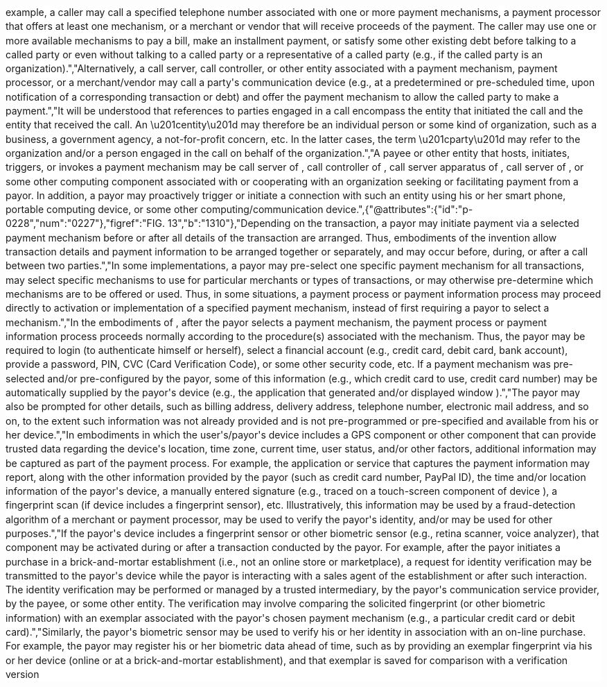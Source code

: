example, a caller may call a specified telephone number associated with one or more payment mechanisms, a payment processor that offers at least one mechanism, or a merchant or vendor that will receive proceeds of the payment. The caller may use one or more available mechanisms to pay a bill, make an installment payment, or satisfy some other existing debt before talking to a called party or even without talking to a called party or a representative of a called party (e.g., if the called party is an organization).","Alternatively, a call server, call controller, or other entity associated with a payment mechanism, payment processor, or a merchant\/vendor may call a party's communication device (e.g., at a predetermined or pre-scheduled time, upon notification of a corresponding transaction or debt) and offer the payment mechanism to allow the called party to make a payment.","It will be understood that references to parties engaged in a call encompass the entity that initiated the call and the entity that received the call. An \u201centity\u201d may therefore be an individual person or some kind of organization, such as a business, a government agency, a not-for-profit concern, etc. In the latter cases, the term \u201cparty\u201d may refer to the organization and\/or a person engaged in the call on behalf of the organization.","A payee or other entity that hosts, initiates, triggers, or invokes a payment mechanism may be call server  of , call controller  of , call server apparatus  of , call server  of , or some other computing component associated with or cooperating with an organization seeking or facilitating payment from a payor. In addition, a payor may proactively trigger or initiate a connection with such an entity using his or her smart phone, portable computing device, or some other computing\/communication device.",{"@attributes":{"id":"p-0228","num":"0227"},"figref":"FIG. 13","b":"1310"},"Depending on the transaction, a payor may initiate payment via a selected payment mechanism before or after all details of the transaction are arranged. Thus, embodiments of the invention allow transaction details and payment information to be arranged together or separately, and may occur before, during, or after a call between two parties.","In some implementations, a payor may pre-select one specific payment mechanism for all transactions, may select specific mechanisms to use for particular merchants or types of transactions, or may otherwise pre-determine which mechanisms are to be offered or used. Thus, in some situations, a payment process or payment information process may proceed directly to activation or implementation of a specified payment mechanism, instead of first requiring a payor to select a mechanism.","In the embodiments of , after the payor selects a payment mechanism, the payment process or payment information process proceeds normally according to the procedure(s) associated with the mechanism. Thus, the payor may be required to login (to authenticate himself or herself), select a financial account (e.g., credit card, debit card, bank account), provide a password, PIN, CVC (Card Verification Code), or some other security code, etc. If a payment mechanism was pre-selected and\/or pre-configured by the payor, some of this information (e.g., which credit card to use, credit card number) may be automatically supplied by the payor's device (e.g., the application that generated and\/or displayed window ).","The payor may also be prompted for other details, such as billing address, delivery address, telephone number, electronic mail address, and so on, to the extent such information was not already provided and is not pre-programmed or pre-specified and available from his or her device.","In embodiments in which the user's\/payor's device includes a GPS component or other component that can provide trusted data regarding the device's location, time zone, current time, user status, and\/or other factors, additional information may be captured as part of the payment process. For example, the application or service that captures the payment information may report, along with the other information provided by the payor (such as credit card number, PayPal ID), the time and\/or location information of the payor's device, a manually entered signature (e.g., traced on a touch-screen component of device ), a fingerprint scan (if device  includes a fingerprint sensor), etc. Illustratively, this information may be used by a fraud-detection algorithm of a merchant or payment processor, may be used to verify the payor's identity, and\/or may be used for other purposes.","If the payor's device includes a fingerprint sensor or other biometric sensor (e.g., retina scanner, voice analyzer), that component may be activated during or after a transaction conducted by the payor. For example, after the payor initiates a purchase in a brick-and-mortar establishment (i.e., not an online store or marketplace), a request for identity verification may be transmitted to the payor's device while the payor is interacting with a sales agent of the establishment or after such interaction. The identity verification may be performed or managed by a trusted intermediary, by the payor's communication service provider, by the payee, or some other entity. The verification may involve comparing the solicited fingerprint (or other biometric information) with an exemplar associated with the payor's chosen payment mechanism (e.g., a particular credit card or debit card).","Similarly, the payor's biometric sensor may be used to verify his or her identity in association with an on-line purchase. For example, the payor may register his or her biometric data ahead of time, such as by providing an exemplar fingerprint via his or her device (online or at a brick-and-mortar establishment), and that exemplar is saved for comparison with a verification version